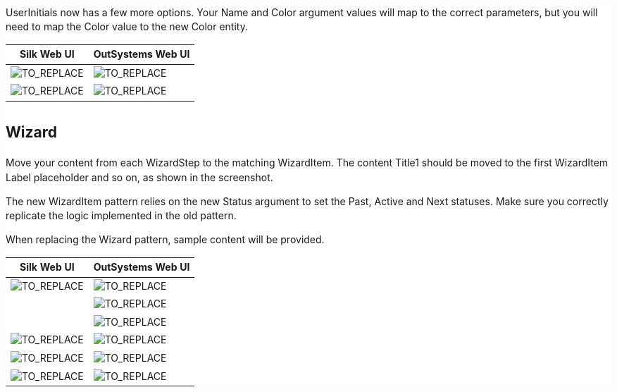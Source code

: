 UserInitials now has a few more options.
Your Name and Color argument values will map to the correct parameters, but you will need to map the Color value to the new Color entity.

| Silk Web UI | OutSystems Web UI |
| -------|------- |
![TO_REPLACE](images/image8.png) | ![TO_REPLACE](images/image_ui.png) 
![TO_REPLACE](images/image4.png) | ![TO_REPLACE](images/image_ui2.png) 

## Wizard

Move your content from each WizardStep to the matching WizardItem. The content Title1 should be moved to the first WizardItem Label placeholder and so on, as shown in the screenshot.

The new WizardItem pattern relies on the new Status argument to set the Past, Active and Next statuses. Make sure you correctly replicate the logic implemented in the old pattern.

When replacing the Wizard pattern, sample content will be provided. 

| Silk Web UI | OutSystems Web UI |
| -------|------- |
![TO_REPLACE](images/image65.png) | ![TO_REPLACE](images/image20.png) 
|  | ![TO_REPLACE](images/image86.png) 
|  | ![TO_REPLACE](images/image154.png) 
![TO_REPLACE](images/image52.png) | ![TO_REPLACE](images/image81.png) 
![TO_REPLACE](images/image45.png) | ![TO_REPLACE](images/image83.png) 
![TO_REPLACE](images/image9.png) | ![TO_REPLACE](images/image78.png) 

